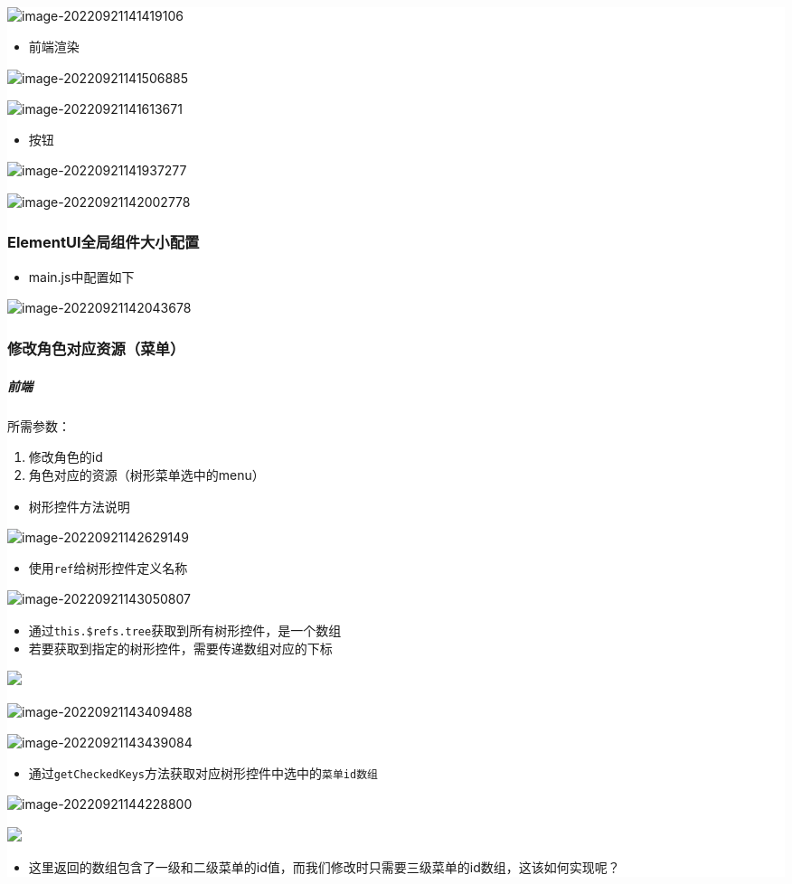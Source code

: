 ![image-20220921141419106](https://javablog-image.oss-cn-hangzhou.aliyuncs.com/blog/image-20220921141419106.png)

- 前端渲染

![image-20220921141506885](https://javablog-image.oss-cn-hangzhou.aliyuncs.com/blog/image-20220921141506885.png)

![image-20220921141613671](https://javablog-image.oss-cn-hangzhou.aliyuncs.com/blog/image-20220921141613671.png)

- 按钮

![image-20220921141937277](https://javablog-image.oss-cn-hangzhou.aliyuncs.com/blog/image-20220921141937277.png)

![image-20220921142002778](https://javablog-image.oss-cn-hangzhou.aliyuncs.com/blog/image-20220921142002778.png)

### ElementUI全局组件大小配置

- main.js中配置如下

![image-20220921142043678](https://javablog-image.oss-cn-hangzhou.aliyuncs.com/blog/image-20220921142043678.png)

### 修改角色对应资源（菜单）

##### 前端

所需参数：

1. 修改角色的id
2. 角色对应的资源（树形菜单选中的menu）

- 树形控件方法说明

![image-20220921142629149](https://javablog-image.oss-cn-hangzhou.aliyuncs.com/blog/image-20220921142629149.png)

- 使用`ref`给树形控件定义名称

![image-20220921143050807](https://javablog-image.oss-cn-hangzhou.aliyuncs.com/blog/image-20220921143050807.png)

- 通过`this.$refs.tree`获取到所有树形控件，是一个数组
- 若要获取到指定的树形控件，需要传递数组对应的下标

![](https://javablog-image.oss-cn-hangzhou.aliyuncs.com/blog/image-20220921143338501.png)

![image-20220921143409488](https://javablog-image.oss-cn-hangzhou.aliyuncs.com/blog/image-20220921143409488.png)

![image-20220921143439084](https://javablog-image.oss-cn-hangzhou.aliyuncs.com/blog/image-20220921143439084.png)

- 通过`getCheckedKeys`方法获取对应树形控件中选中的`菜单id数组`

![image-20220921144228800](https://javablog-image.oss-cn-hangzhou.aliyuncs.com/blog/image-20220921144228800.png)

![](https://javablog-image.oss-cn-hangzhou.aliyuncs.com/blog/image-20220921144204546.png)

- 这里返回的数组包含了一级和二级菜单的id值，而我们修改时只需要三级菜单的id数组，这该如何实现呢？

